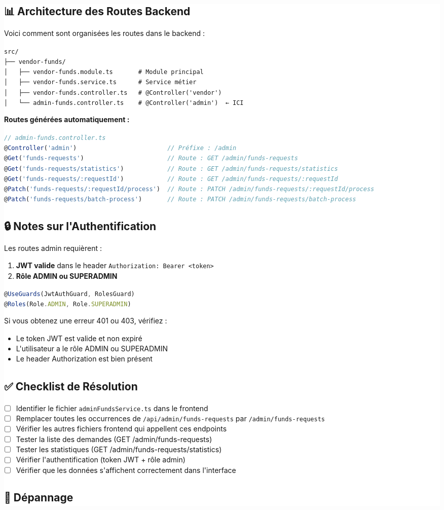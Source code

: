 ## 📊 Architecture des Routes Backend

Voici comment sont organisées les routes dans le backend :

```
src/
├── vendor-funds/
│   ├── vendor-funds.module.ts       # Module principal
│   ├── vendor-funds.service.ts      # Service métier
│   ├── vendor-funds.controller.ts   # @Controller('vendor')
│   └── admin-funds.controller.ts    # @Controller('admin')  ← ICI
```

**Routes générées automatiquement :**

```typescript
// admin-funds.controller.ts
@Controller('admin')                         // Préfixe : /admin
@Get('funds-requests')                       // Route : GET /admin/funds-requests
@Get('funds-requests/statistics')            // Route : GET /admin/funds-requests/statistics
@Get('funds-requests/:requestId')            // Route : GET /admin/funds-requests/:requestId
@Patch('funds-requests/:requestId/process')  // Route : PATCH /admin/funds-requests/:requestId/process
@Patch('funds-requests/batch-process')       // Route : PATCH /admin/funds-requests/batch-process
```

## 🔒 Notes sur l'Authentification

Les routes admin requièrent :
1. **JWT valide** dans le header `Authorization: Bearer <token>`
2. **Rôle ADMIN ou SUPERADMIN**

```typescript
@UseGuards(JwtAuthGuard, RolesGuard)
@Roles(Role.ADMIN, Role.SUPERADMIN)
```

Si vous obtenez une erreur 401 ou 403, vérifiez :
- Le token JWT est valide et non expiré
- L'utilisateur a le rôle ADMIN ou SUPERADMIN
- Le header Authorization est bien présent

## ✅ Checklist de Résolution

- [ ] Identifier le fichier `adminFundsService.ts` dans le frontend
- [ ] Remplacer toutes les occurrences de `/api/admin/funds-requests` par `/admin/funds-requests`
- [ ] Vérifier les autres fichiers frontend qui appellent ces endpoints
- [ ] Tester la liste des demandes (GET /admin/funds-requests)
- [ ] Tester les statistiques (GET /admin/funds-requests/statistics)
- [ ] Vérifier l'authentification (token JWT + rôle admin)
- [ ] Vérifier que les données s'affichent correctement dans l'interface

## 🐛 Dépannage
